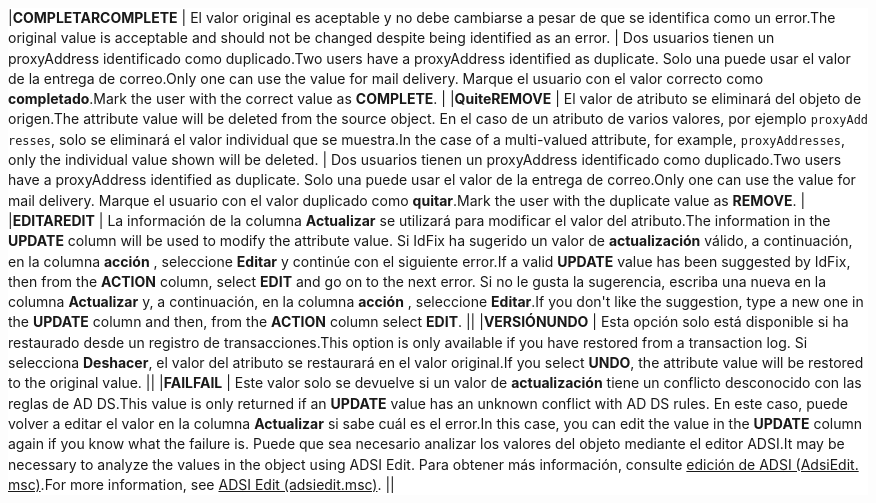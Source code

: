 |<span data-ttu-id="2f733-210">**COMPLETAR**</span><span class="sxs-lookup"><span data-stu-id="2f733-210">**COMPLETE**</span></span> | <span data-ttu-id="2f733-211">El valor original es aceptable y no debe cambiarse a pesar de que se identifica como un error.</span><span class="sxs-lookup"><span data-stu-id="2f733-211">The original value is acceptable and should not be changed despite being identified as an error.</span></span> | <span data-ttu-id="2f733-212">Dos usuarios tienen un proxyAddress identificado como duplicado.</span><span class="sxs-lookup"><span data-stu-id="2f733-212">Two users have a proxyAddress identified as duplicate.</span></span> <span data-ttu-id="2f733-213">Solo una puede usar el valor de la entrega de correo.</span><span class="sxs-lookup"><span data-stu-id="2f733-213">Only one can use the value for mail delivery.</span></span> <span data-ttu-id="2f733-214">Marque el usuario con el valor correcto como **completado**.</span><span class="sxs-lookup"><span data-stu-id="2f733-214">Mark the user with the correct value as **COMPLETE**.</span></span> |
|<span data-ttu-id="2f733-215">**Quite**</span><span class="sxs-lookup"><span data-stu-id="2f733-215">**REMOVE**</span></span> | <span data-ttu-id="2f733-216">El valor de atributo se eliminará del objeto de origen.</span><span class="sxs-lookup"><span data-stu-id="2f733-216">The attribute value will be deleted from the source object.</span></span> <span data-ttu-id="2f733-217">En el caso de un atributo de varios valores, por ejemplo `proxyAddresses`, solo se eliminará el valor individual que se muestra.</span><span class="sxs-lookup"><span data-stu-id="2f733-217">In the case of a multi-valued attribute, for example,  `proxyAddresses`, only the individual value shown will be deleted.</span></span> | <span data-ttu-id="2f733-218">Dos usuarios tienen un proxyAddress identificado como duplicado.</span><span class="sxs-lookup"><span data-stu-id="2f733-218">Two users have a proxyAddress identified as duplicate.</span></span> <span data-ttu-id="2f733-219">Solo una puede usar el valor de la entrega de correo.</span><span class="sxs-lookup"><span data-stu-id="2f733-219">Only one can use the value for mail delivery.</span></span> <span data-ttu-id="2f733-220">Marque el usuario con el valor duplicado como **quitar**.</span><span class="sxs-lookup"><span data-stu-id="2f733-220">Mark the user with the duplicate value as **REMOVE**.</span></span> |
|<span data-ttu-id="2f733-221">**EDITAR**</span><span class="sxs-lookup"><span data-stu-id="2f733-221">**EDIT**</span></span> | <span data-ttu-id="2f733-222">La información de la columna **Actualizar** se utilizará para modificar el valor del atributo.</span><span class="sxs-lookup"><span data-stu-id="2f733-222">The information in the **UPDATE** column will be used to modify the attribute value.</span></span> <span data-ttu-id="2f733-223">Si IdFix ha sugerido un valor de **actualización** válido, a continuación, en la columna **acción** , seleccione **Editar** y continúe con el siguiente error.</span><span class="sxs-lookup"><span data-stu-id="2f733-223">If a valid **UPDATE** value has been suggested by IdFix, then from the **ACTION** column, select **EDIT** and go on to the next error.</span></span> <span data-ttu-id="2f733-224">Si no le gusta la sugerencia, escriba una nueva en la columna **Actualizar** y, a continuación, en la columna **acción** , seleccione **Editar**.</span><span class="sxs-lookup"><span data-stu-id="2f733-224">If you don't like the suggestion, type a new one in the **UPDATE** column and then, from the **ACTION** column select **EDIT**.</span></span> ||
|<span data-ttu-id="2f733-225">**VERSIÓN**</span><span class="sxs-lookup"><span data-stu-id="2f733-225">**UNDO**</span></span> | <span data-ttu-id="2f733-226">Esta opción solo está disponible si ha restaurado desde un registro de transacciones.</span><span class="sxs-lookup"><span data-stu-id="2f733-226">This option is only available if you have restored from a transaction log.</span></span> <span data-ttu-id="2f733-227">Si selecciona **Deshacer**, el valor del atributo se restaurará en el valor original.</span><span class="sxs-lookup"><span data-stu-id="2f733-227">If you select **UNDO**, the attribute value will be restored to the original value.</span></span> ||
|<span data-ttu-id="2f733-228">**FAIL**</span><span class="sxs-lookup"><span data-stu-id="2f733-228">**FAIL**</span></span> | <span data-ttu-id="2f733-229">Este valor solo se devuelve si un valor de **actualización** tiene un conflicto desconocido con las reglas de AD DS.</span><span class="sxs-lookup"><span data-stu-id="2f733-229">This value is only returned if an **UPDATE** value has an unknown conflict with AD DS rules.</span></span> <span data-ttu-id="2f733-230">En este caso, puede volver a editar el valor en la columna **Actualizar** si sabe cuál es el error.</span><span class="sxs-lookup"><span data-stu-id="2f733-230">In this case, you can edit the value in the **UPDATE** column again if you know what the failure is.</span></span> <span data-ttu-id="2f733-231">Puede que sea necesario analizar los valores del objeto mediante el editor ADSI.</span><span class="sxs-lookup"><span data-stu-id="2f733-231">It may be necessary to analyze the values in the object using ADSI Edit.</span></span> <span data-ttu-id="2f733-232">Para obtener más información, consulte [edición de ADSI (AdsiEdit. msc)](https://go.microsoft.com/fwlink/p/?LinkId=401170).</span><span class="sxs-lookup"><span data-stu-id="2f733-232">For more information, see [ADSI Edit (adsiedit.msc)](https://go.microsoft.com/fwlink/p/?LinkId=401170).</span></span> ||
